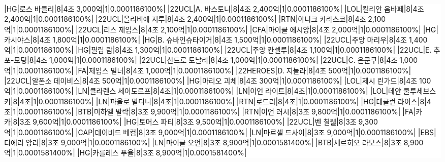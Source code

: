 |HG|로스 바클리|8|4조 3,000억|1|0.0001186100%|
|22UCL|A. 바스토니|8|4조 2,400억|1|0.0001186100%|
|LOL|킬리안 음바페|8|4조 2,400억|1|0.0001186100%|
|22UCL|올리비에 지루|8|4조 2,400억|1|0.0001186100%|
|RTN|야니크 카라스코|8|4조 2,100억|1|0.0001186100%|
|22UCL|리스 제임스|8|4조 2,100억|1|0.0001186100%|
|CFA|마이클 에시앙|8|4조 2,000억|1|0.0001186100%|
|HG|카시야스|8|4조 1,800억|1|0.0001186100%|
|HG|B. 슈바인슈타이거|8|4조 1,500억|1|0.0001186100%|
|22UCL|주앙 마리우|8|4조 1,400억|1|0.0001186100%|
|HG|필립 람|8|4조 1,300억|1|0.0001186100%|
|22UCL|주앙 칸셀루|8|4조 1,100억|1|0.0001186100%|
|22UCL|E. 추포-모팅|8|4조 1,000억|1|0.0001186100%|
|22UCL|산드로 토날리|8|4조 1,000억|1|0.0001186100%|
|22UCL|C. 은쿤쿠|8|4조 1,000억|1|0.0001186100%|
|FA|제임스 밀너|8|4조 1,000억|1|0.0001186100%|
|22HEROES|D. 지놀라|8|4조 500억|1|0.0001186100%|
|22UCL|알폰소 데이비스|8|4조 500억|1|0.0001186100%|
|HG|마리오 괴체|8|4조 300억|1|0.0001186100%|
|LOL|제시 린가드|8|4조 100억|1|0.0001186100%|
|LN|클라렌스 세이도르프|8|4조|1|0.0001186100%|
|LN|이언 라이트|8|4조|1|0.0001186100%|
|LOL|데얀 쿨루세브스키|8|4조|1|0.0001186100%|
|LN|파올로 말디니|8|4조|1|0.0001186100%|
|RTN|로드리|8|4조|1|0.0001186100%|
|HG|데클런 라이스|8|4조|1|0.0001186100%|
|BTB|미하엘 발락|8|3조 9,900억|1|0.0001186100%|
|RTN|이언 러시|8|3조 9,800억|1|0.0001186100%|
|FA|카카|8|3조 9,600억|1|0.0001186100%|
|HG|토머스 파티|8|3조 9,500억|1|0.0001186100%|
|22UCL|벤 칠웰|8|3조 9,300억|1|0.0001186100%|
|CAP|데이비드 베컴|8|3조 9,000억|1|0.0001186100%|
|LN|마르셀 드사이|8|3조 9,000억|1|0.0001186100%|
|EBS|티에리 앙리|8|3조 9,000억|1|0.0001186100%|
|LN|마이클 오언|8|3조 8,900억|1|0.0001581400%|
|BTB|세르히오 라모스|8|3조 8,900억|1|0.0001581400%|
|HG|카를레스 푸욜|8|3조 8,900억|1|0.0001581400%|